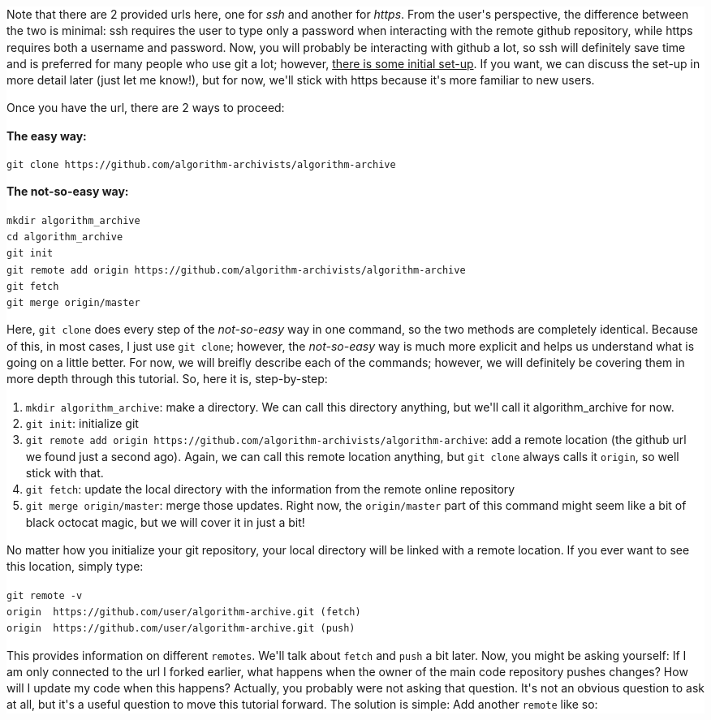 </p>

Note that there are 2 provided urls here, one for *ssh* and another for *https*. From the user's perspective, the difference between the two is minimal: ssh requires the user to type only a password when interacting with the remote github repository, while https requires both a username and password.
Now, you will probably be interacting with github a lot, so ssh will definitely save time and is preferred for many people who use git a lot; however, [there is some initial set-up](https://help.github.com/articles/connecting-to-github-with-ssh/).
If you want, we can discuss the set-up in more detail later (just let me know!), but for now, we'll stick with https because it's more familiar to new users.

Once you have the url, there are 2 ways to proceed:

**The easy way:**
```
git clone https://github.com/algorithm-archivists/algorithm-archive
```

**The not-so-easy way:**
```
mkdir algorithm_archive
cd algorithm_archive
git init
git remote add origin https://github.com/algorithm-archivists/algorithm-archive
git fetch
git merge origin/master
```

Here, `git clone` does every step of the *not-so-easy* way in one command, so the two methods are completely identical. Because of this, in most cases, I just use `git clone`; however, the *not-so-easy* way is much more explicit and helps us understand what is going on a little better.
For now, we will breifly describe each of the commands; however, we will definitely be covering them in more depth through this tutorial.
So, here it is, step-by-step:
1. `mkdir algorithm_archive`: make a directory. We can call this directory anything, but we'll call it algorithm_archive for now.
2. `git init`: initialize git
3. `git remote add origin https://github.com/algorithm-archivists/algorithm-archive`: add a remote location (the github url we found just a second ago). Again, we can call this remote location anything, but `git clone` always calls it `origin`, so well stick with that.
4. `git fetch`: update the local directory with the information from the remote online repository
5. `git merge origin/master`: merge those updates. Right now, the `origin/master` part of this command might seem like a bit of black octocat magic, but we will cover it in just a bit!

No matter how you initialize your git repository, your local directory will be linked with a remote location. If you ever want to see this location, simply type:

```
git remote -v
origin	https://github.com/user/algorithm-archive.git (fetch)
origin	https://github.com/user/algorithm-archive.git (push)
```

This provides information on different `remotes`. We'll talk about `fetch` and `push` a bit later.
Now, you might be asking yourself: If I am only connected to the url I forked earlier, what happens when the owner of the main code repository pushes changes? How will I update my code when this happens?
Actually, you probably were not asking that question. It's not an obvious question to ask at all, but it's a useful question to move this tutorial forward.
The solution is simple: Add another `remote` like so:
